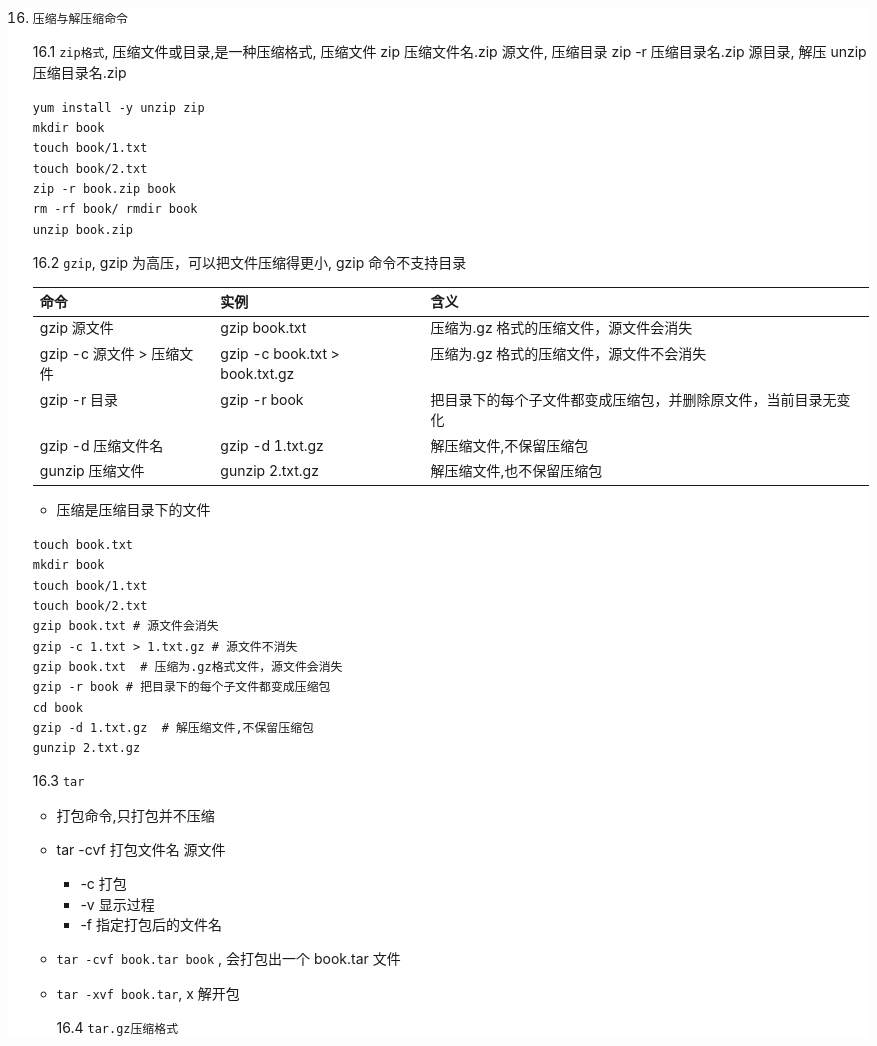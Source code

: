 16. `压缩与解压缩命令`

    16.1 `zip格式`, 压缩文件或目录,是一种压缩格式, 压缩文件 zip 压缩文件名.zip 源文件, 压缩目录 zip -r 压缩目录名.zip 源目录, 解压 unzip 压缩目录名.zip

    ```shell
    yum install -y unzip zip
    mkdir book
    touch book/1.txt
    touch book/2.txt
    zip -r book.zip book
    rm -rf book/ rmdir book
    unzip book.zip
    ```

    16.2 `gzip`, gzip 为高压，可以把文件压缩得更小, gzip 命令不支持目录

    | 命令 | 实例 | 含义 |
    | :-- | :-- | :-- |
    | gzip 源文件 | gzip book.txt | 压缩为.gz 格式的压缩文件，源文件会消失 |
    | gzip -c 源文件 > 压缩文件 | gzip -c book.txt > book.txt.gz | 压缩为.gz 格式的压缩文件，源文件不会消失 |
    | gzip -r 目录 | gzip -r book | 把目录下的每个子文件都变成压缩包，并删除原文件，当前目录无变化 |
    | gzip -d 压缩文件名 | gzip -d 1.txt.gz | 解压缩文件,不保留压缩包 |
    | gunzip 压缩文件 | gunzip 2.txt.gz | 解压缩文件,也不保留压缩包 |

    - 压缩是压缩目录下的文件

    ```shell
    touch book.txt
    mkdir book
    touch book/1.txt
    touch book/2.txt
    gzip book.txt # 源文件会消失
    gzip -c 1.txt > 1.txt.gz # 源文件不消失
    gzip book.txt  # 压缩为.gz格式文件，源文件会消失
    gzip -r book # 把目录下的每个子文件都变成压缩包
    cd book
    gzip -d 1.txt.gz  # 解压缩文件,不保留压缩包
    gunzip 2.txt.gz
    ```

    16.3 `tar`

    - 打包命令,只打包并不压缩
    - tar -cvf 打包文件名 源文件
      - -c 打包
      - -v 显示过程
      - -f 指定打包后的文件名
    - `tar -cvf book.tar book` , 会打包出一个 book.tar 文件
    - `tar -xvf book.tar`, x 解开包

      16.4 `tar.gz压缩格式`
